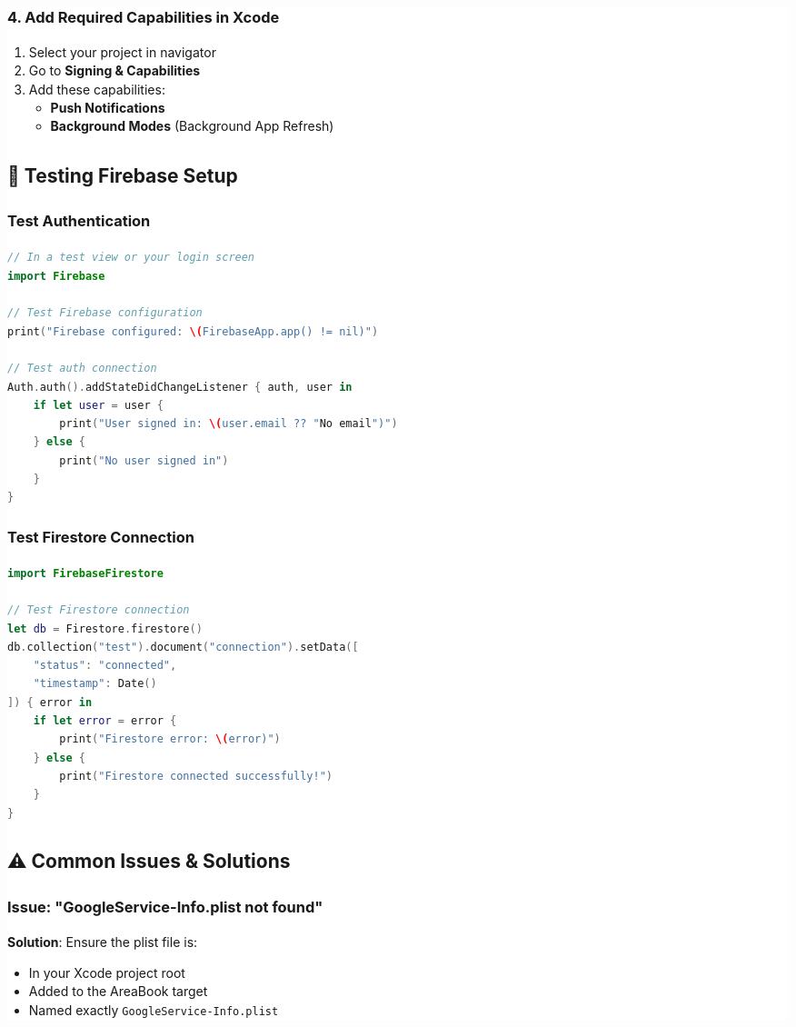 ### 4. Add Required Capabilities in Xcode
1. Select your project in navigator
2. Go to **Signing & Capabilities**
3. Add these capabilities:
   - **Push Notifications**
   - **Background Modes** (Background App Refresh)

## 🧪 Testing Firebase Setup

### Test Authentication
```swift
// In a test view or your login screen
import Firebase

// Test Firebase configuration
print("Firebase configured: \(FirebaseApp.app() != nil)")

// Test auth connection
Auth.auth().addStateDidChangeListener { auth, user in
    if let user = user {
        print("User signed in: \(user.email ?? "No email")")
    } else {
        print("No user signed in")
    }
}
```

### Test Firestore Connection
```swift
import FirebaseFirestore

// Test Firestore connection
let db = Firestore.firestore()
db.collection("test").document("connection").setData([
    "status": "connected",
    "timestamp": Date()
]) { error in
    if let error = error {
        print("Firestore error: \(error)")
    } else {
        print("Firestore connected successfully!")
    }
}
```

## ⚠️ Common Issues & Solutions

### Issue: "GoogleService-Info.plist not found"
**Solution**: Ensure the plist file is:
- In your Xcode project root
- Added to the AreaBook target
- Named exactly `GoogleService-Info.plist`
